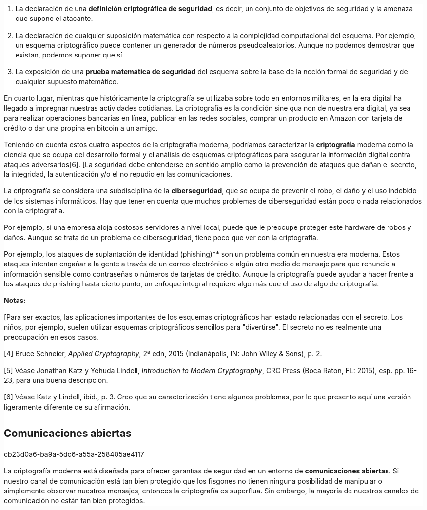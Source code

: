 1.	La declaración de una **definición criptográfica de seguridad**, es decir, un conjunto de objetivos de seguridad y la amenaza que supone el atacante.

2.	La declaración de cualquier suposición matemática con respecto a la complejidad computacional del esquema. Por ejemplo, un esquema criptográfico puede contener un generador de números pseudoaleatorios. Aunque no podemos demostrar que existan, podemos suponer que sí.

3.	La exposición de una **prueba matemática de seguridad** del esquema sobre la base de la noción formal de seguridad y de cualquier supuesto matemático.

En cuarto lugar, mientras que históricamente la criptografía se utilizaba sobre todo en entornos militares, en la era digital ha llegado a impregnar nuestras actividades cotidianas. La criptografía es la condición sine qua non de nuestra era digital, ya sea para realizar operaciones bancarias en línea, publicar en las redes sociales, comprar un producto en Amazon con tarjeta de crédito o dar una propina en bitcoin a un amigo.

Teniendo en cuenta estos cuatro aspectos de la criptografía moderna, podríamos caracterizar la **criptografía** moderna como la ciencia que se ocupa del desarrollo formal y el análisis de esquemas criptográficos para asegurar la información digital contra ataques adversarios[6]. [La seguridad debe entenderse en sentido amplio como la prevención de ataques que dañan el secreto, la integridad, la autenticación y/o el no repudio en las comunicaciones.

La criptografía se considera una subdisciplina de la **ciberseguridad**, que se ocupa de prevenir el robo, el daño y el uso indebido de los sistemas informáticos. Hay que tener en cuenta que muchos problemas de ciberseguridad están poco o nada relacionados con la criptografía.

Por ejemplo, si una empresa aloja costosos servidores a nivel local, puede que le preocupe proteger este hardware de robos y daños. Aunque se trata de un problema de ciberseguridad, tiene poco que ver con la criptografía.

Por ejemplo, los ataques de suplantación de identidad (phishing)** son un problema común en nuestra era moderna. Estos ataques intentan engañar a la gente a través de un correo electrónico o algún otro medio de mensaje para que renuncie a información sensible como contraseñas o números de tarjetas de crédito. Aunque la criptografía puede ayudar a hacer frente a los ataques de phishing hasta cierto punto, un enfoque integral requiere algo más que el uso de algo de criptografía.

**Notas:**

[Para ser exactos, las aplicaciones importantes de los esquemas criptográficos han estado relacionadas con el secreto. Los niños, por ejemplo, suelen utilizar esquemas criptográficos sencillos para "divertirse". El secreto no es realmente una preocupación en esos casos.

[4] Bruce Schneier, *Applied Cryptography*, 2ª edn, 2015 (Indianápolis, IN: John Wiley & Sons), p. 2.

[5] Véase Jonathan Katz y Yehuda Lindell, *Introduction to Modern Cryptography*, CRC Press (Boca Raton, FL: 2015), esp. pp. 16-23, para una buena descripción.

[6] Véase Katz y Lindell, ibíd., p. 3. Creo que su caracterización tiene algunos problemas, por lo que presento aquí una versión ligeramente diferente de su afirmación.

## Comunicaciones abiertas

<chapterId>cb23d0a6-ba9a-5dc6-a55a-258405ae4117</chapterId>

La criptografía moderna está diseñada para ofrecer garantías de seguridad en un entorno de **comunicaciones abiertas**. Si nuestro canal de comunicación está tan bien protegido que los fisgones no tienen ninguna posibilidad de manipular o simplemente observar nuestros mensajes, entonces la criptografía es superflua. Sin embargo, la mayoría de nuestros canales de comunicación no están tan bien protegidos.
